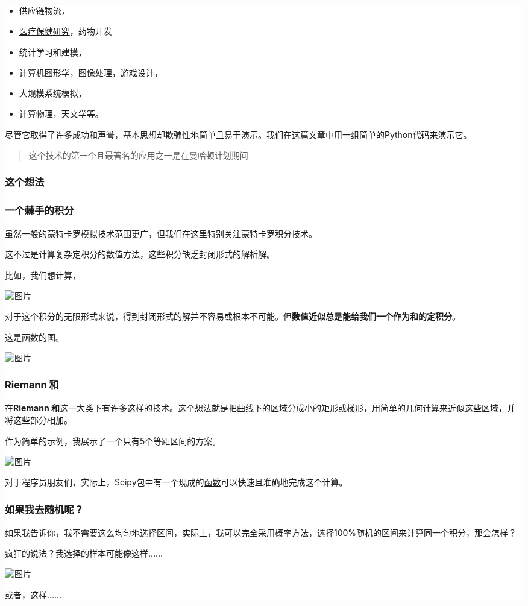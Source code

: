 +   供应链物流，

+   [医疗保健研究](https://www.beckershospitalreview.com/healthcare-information-technology/a-million-trials-in-5-minutes-how-monte-carlo-simulations-could-revolutionize-healthcare.html)，药物开发

+   统计学习和建模，

+   [计算机图形学](https://link.springer.com/chapter/10.1007/978-3-540-74496-2_8)，图像处理，[游戏设计](https://beej.us/blog/data/monte-carlo-method-game-ai/)，

+   大规模系统模拟，

+   [计算物理](https://en.wikipedia.org/wiki/Monte_Carlo_method_in_statistical_physics)，天文学等。

尽管它取得了许多成功和声誉，基本思想却欺骗性地简单且易于演示。我们在这篇文章中用一组简单的Python代码来演示它。

> 这个技术的第一个且最著名的应用之一是在曼哈顿计划期间

### 这个想法

### 一个棘手的积分

虽然一般的蒙特卡罗模拟技术范围更广，但我们在这里特别关注蒙特卡罗积分技术。

这不过是计算复杂定积分的数值方法，这些积分缺乏封闭形式的解析解。

比如，我们想计算，

![图片](../Images/7ef8d2a00651cb95daf554686502b7f4.png)

对于这个积分的无限形式来说，得到封闭形式的解并不容易或根本不可能。但**数值近似总是能给我们一个作为和的定积分**。

这是函数的图。

![图片](../Images/da7de0f653dabd0428e49f3e0cfd4d69.png)

### Riemann 和

在[**Riemann 和**](https://en.wikipedia.org/wiki/Riemann_sum)这一大类下有许多这样的技术。这个想法就是把曲线下的区域分成小的矩形或梯形，用简单的几何计算来近似这些区域，并将这些部分相加。

作为简单的示例，我展示了一个只有5个等距区间的方案。

![图片](../Images/7ff62cc143d2819a49205cb6c547242b.png)

对于程序员朋友们，实际上，Scipy包中有一个现成的[函数](https://docs.scipy.org/doc/scipy/reference/generated/scipy.integrate.quad.html#scipy.integrate.quad)可以快速且准确地完成这个计算。

### 如果我去随机呢？

如果我告诉你，我不需要这么均匀地选择区间，实际上，我可以完全采用概率方法，选择100%随机的区间来计算同一个积分，那会怎样？

疯狂的说法？我选择的样本可能像这样……

![图片](../Images/5a9ebea687ad2fa400391afa8645bf9d.png)

或者，这样……
